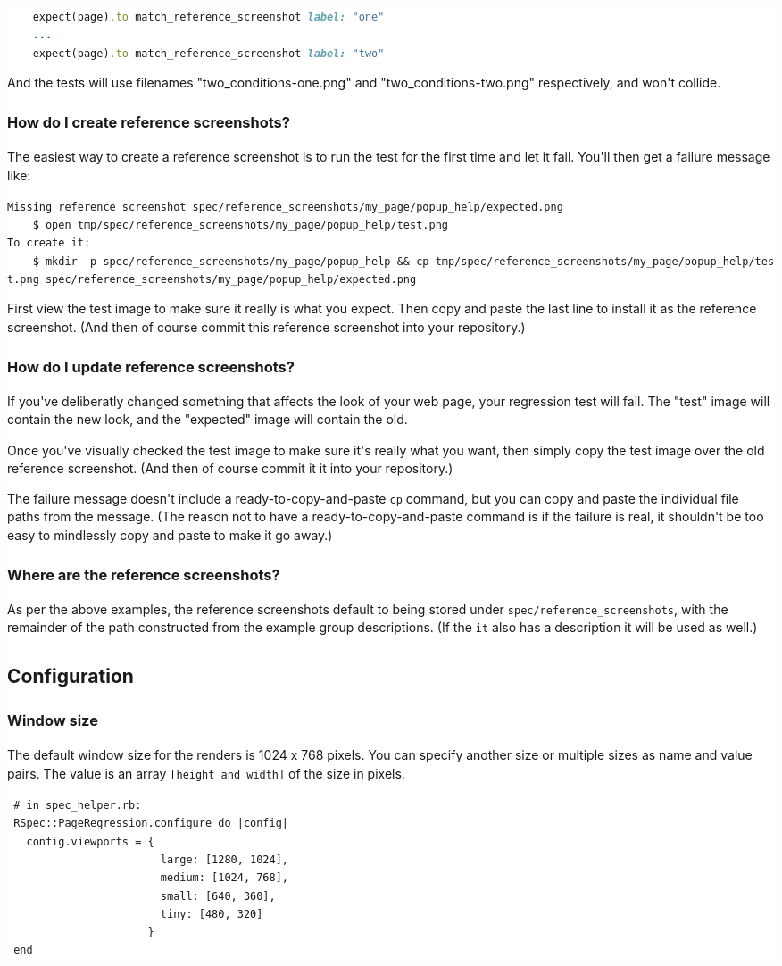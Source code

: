 ```ruby
    expect(page).to match_reference_screenshot label: "one"
    ...
    expect(page).to match_reference_screenshot label: "two"
```

And the tests will use filenames "two_conditions-one.png" and "two_conditions-two.png" respectively, and won't collide.

### How do I create reference screenshots?

The easiest way to create a reference screenshot is to run the test for the first time and let it fail.  You'll then get a failure message like:

    Missing reference screenshot spec/reference_screenshots/my_page/popup_help/expected.png
        $ open tmp/spec/reference_screenshots/my_page/popup_help/test.png
    To create it:
        $ mkdir -p spec/reference_screenshots/my_page/popup_help && cp tmp/spec/reference_screenshots/my_page/popup_help/test.png spec/reference_screenshots/my_page/popup_help/expected.png

First view the test image to make sure it really is what you expect.  Then copy and paste the last line to install it as the reference screenshot.
(And then of course commit this reference screenshot into your repository.)

### How do I update reference screenshots?

If you've deliberatly changed something that affects the look of your web page, your regression test will fail.  The "test" image will contain the new look, and the "expected" image will contain the old.

Once you've visually checked the test image to make sure it's really what you want, then simply copy the test image over the old reference screenshot. (And then of course commit it it into your repository.)

The failure message doesn't include a ready-to-copy-and-paste `cp` command, but you can copy and paste the individual file paths from the message.  (The reason not to have a ready-to-copy-and-paste command is if the failure is real, it shouldn't be too easy to mindlessly copy and paste to make it go away.)

### Where are the reference screenshots?

As per the above examples, the reference screenshots default to being stored under `spec/reference_screenshots`, with the remainder of the path constructed from the example group descriptions. (If the `it` also has a description it will be used as well.)

## Configuration

### Window size

The default window size for the renders is 1024 x 768 pixels.  You can specify another size or multiple sizes as name and value pairs. The value is an array `[height and width]` of the size in pixels.

     # in spec_helper.rb:
     RSpec::PageRegression.configure do |config|
       config.viewports = {
                            large: [1280, 1024],
                            medium: [1024, 768],
                            small: [640, 360],
                            tiny: [480, 320]
                          }
     end

